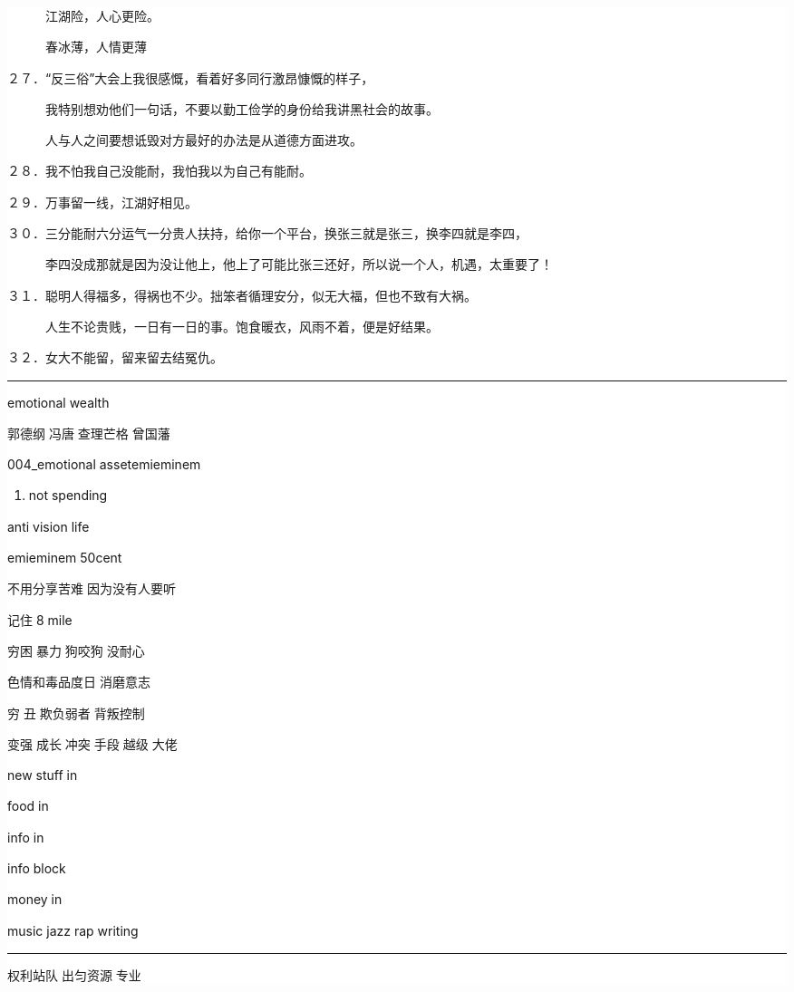 　　　江湖险，人心更险。

　　　春冰薄，人情更薄

２７．“反三俗”大会上我很感慨，看着好多同行激昂慷慨的样子，

　　　我特别想劝他们一句话，不要以勤工俭学的身份给我讲黑社会的故事。

　　　人与人之间要想诋毁对方最好的办法是从道德方面进攻。

２８．我不怕我自己没能耐，我怕我以为自己有能耐。

２９．万事留一线，江湖好相见。

３０．三分能耐六分运气一分贵人扶持，给你一个平台，换张三就是张三，换李四就是李四，

　　　李四没成那就是因为没让他上，他上了可能比张三还好，所以说一个人，机遇，太重要了！

３１．聪明人得福多，得祸也不少。拙笨者循理安分，似无大福，但也不致有大祸。

　　　人生不论贵贱，一日有一日的事。饱食暖衣，风雨不着，便是好结果。

３２．女大不能留，留来留去结冤仇。

----------------------------------------------------------------------------

emotional wealth

郭德纲 冯唐 查理芒格 曾国藩

004_emotional assetemieminem

1. not spending

anti vision life

emieminem 50cent

不用分享苦难 因为没有人要听

记住 8 mile

穷困 暴力 狗咬狗 没耐心

色情和毒品度日 消磨意志

穷 丑 欺负弱者 背叛控制

变强 成长 冲突 手段 越级 大佬

new stuff in

food in

info in

info block

money in

music jazz rap writing

-------------------------------------------------------------------------

权利站队 出匀资源 专业
